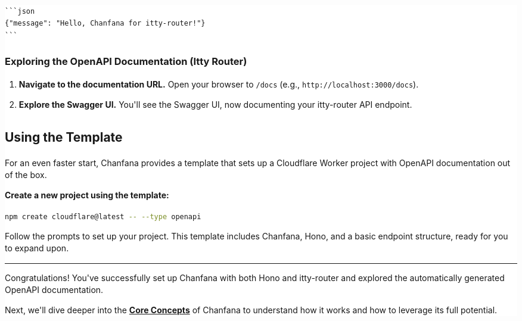     ```json
    {"message": "Hello, Chanfana for itty-router!"}
    ```

### Exploring the OpenAPI Documentation (Itty Router)

1.  **Navigate to the documentation URL.** Open your browser to `/docs` (e.g., `http://localhost:3000/docs`).

2.  **Explore the Swagger UI.**  You'll see the Swagger UI, now documenting your itty-router API endpoint.

## Using the Template

For an even faster start, Chanfana provides a template that sets up a Cloudflare Worker project with OpenAPI documentation out of the box.

**Create a new project using the template:**

```bash
npm create cloudflare@latest -- --type openapi
```

Follow the prompts to set up your project. This template includes Chanfana, Hono, and a basic endpoint structure, ready for you to expand upon.

---

Congratulations! You've successfully set up Chanfana with both Hono and itty-router and explored the automatically generated OpenAPI documentation.

Next, we'll dive deeper into the [**Core Concepts**](./core-concepts.md) of Chanfana to understand how it works and how to leverage its full potential.
